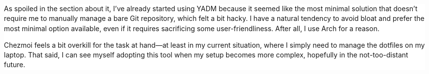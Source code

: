 As spoiled in the section about it, I’ve already started using YADM because it
seemed like the most minimal solution that doesn’t require me to manually
manage a bare Git repository, which felt a bit hacky. I have a natural tendency
to avoid bloat and prefer the most minimal option available, even if it
requires sacrificing some user-friendliness. After all, I use Arch for a
reason.

Chezmoi feels a bit overkill for the task at hand—at least in my current
situation, where I simply need to manage the dotfiles on my laptop. That said,
    I can see myself adopting this tool when my setup becomes more complex,
    hopefully in the not-too-distant future.

